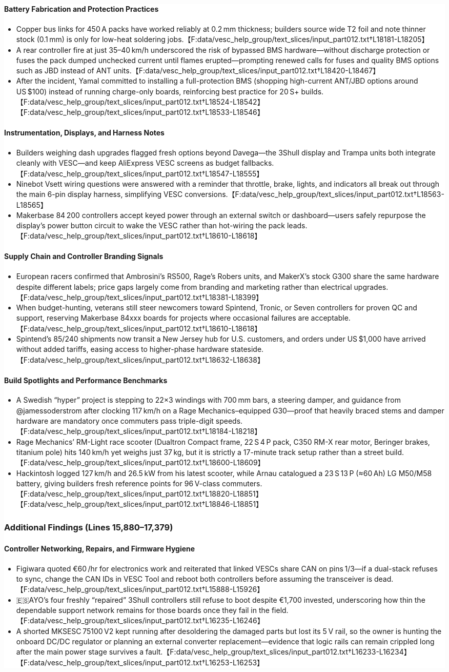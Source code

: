 #### Battery Fabrication and Protection Practices
- Copper bus links for 450 A packs have worked reliably at 0.2 mm thickness; builders source wide T2 foil and note thinner stock (0.1 mm) is only for low-heat soldering jobs.【F:data/vesc_help_group/text_slices/input_part012.txt†L18181-L18205】
- A rear controller fire at just 35–40 km/h underscored the risk of bypassed BMS hardware—without discharge protection or fuses the pack dumped unchecked current until flames erupted—prompting renewed calls for fuses and quality BMS options such as JBD instead of ANT units.【F:data/vesc_help_group/text_slices/input_part012.txt†L18420-L18467】
- After the incident, Yamal committed to installing a full-protection BMS (shopping high-current ANT/JBD options around US $100) instead of running charge-only boards, reinforcing best practice for 20 S+ builds.【F:data/vesc_help_group/text_slices/input_part012.txt†L18524-L18542】【F:data/vesc_help_group/text_slices/input_part012.txt†L18533-L18546】

#### Instrumentation, Displays, and Harness Notes
- Builders weighing dash upgrades flagged fresh options beyond Davega—the 3Shull display and Trampa units both integrate cleanly with VESC—and keep AliExpress VESC screens as budget fallbacks.【F:data/vesc_help_group/text_slices/input_part012.txt†L18547-L18555】
- Ninebot Vsett wiring questions were answered with a reminder that throttle, brake, lights, and indicators all break out through the main 6-pin display harness, simplifying VESC conversions.【F:data/vesc_help_group/text_slices/input_part012.txt†L18563-L18565】
- Makerbase 84 200 controllers accept keyed power through an external switch or dashboard—users safely repurpose the display’s power button circuit to wake the VESC rather than hot-wiring the pack leads.【F:data/vesc_help_group/text_slices/input_part012.txt†L18610-L18618】

#### Supply Chain and Controller Branding Signals
- European racers confirmed that Ambrosini’s RS500, Rage’s Robers units, and MakerX’s stock G300 share the same hardware despite different labels; price gaps largely come from branding and marketing rather than electrical upgrades.【F:data/vesc_help_group/text_slices/input_part012.txt†L18381-L18399】
- When budget-hunting, veterans still steer newcomers toward Spintend, Tronic, or Seven controllers for proven QC and support, reserving Makerbase 84xxx boards for projects where occasional failures are acceptable.【F:data/vesc_help_group/text_slices/input_part012.txt†L18610-L18618】
- Spintend’s 85/240 shipments now transit a New Jersey hub for U.S. customers, and orders under US $1,000 have arrived without added tariffs, easing access to higher-phase hardware stateside.【F:data/vesc_help_group/text_slices/input_part012.txt†L18632-L18638】

#### Build Spotlights and Performance Benchmarks
- A Swedish “hyper” project is stepping to 22×3 windings with 700 mm bars, a steering damper, and guidance from @jamessoderstrom after clocking 117 km/h on a Rage Mechanics–equipped G30—proof that heavily braced stems and damper hardware are mandatory once commuters pass triple-digit speeds.【F:data/vesc_help_group/text_slices/input_part012.txt†L18184-L18218】
- Rage Mechanics’ RM-Light race scooter (Dualtron Compact frame, 22 S 4 P pack, C350 RM-X rear motor, Beringer brakes, titanium pole) hits 140 km/h yet weighs just 37 kg, but it is strictly a 17-minute track setup rather than a street build.【F:data/vesc_help_group/text_slices/input_part012.txt†L18600-L18609】
- Hackintosh logged 127 km/h and 26.5 kW from his latest scooter, while Arnau catalogued a 23 S 13 P (≈60 Ah) LG M50/M58 battery, giving builders fresh reference points for 96 V-class commuters.【F:data/vesc_help_group/text_slices/input_part012.txt†L18820-L18851】【F:data/vesc_help_group/text_slices/input_part012.txt†L18846-L18851】
### Additional Findings (Lines 15,880–17,379)

#### Controller Networking, Repairs, and Firmware Hygiene
- Figiwara quoted €60 /hr for electronics work and reiterated that linked VESCs share CAN on pins 1/3—if a dual-stack refuses to sync, change the CAN IDs in VESC Tool and reboot both controllers before assuming the transceiver is dead.【F:data/vesc_help_group/text_slices/input_part012.txt†L15888-L15926】
- 🇪🇸AYO’s four freshly “repaired” 3Shull controllers still refuse to boot despite €1,700 invested, underscoring how thin the dependable support network remains for those boards once they fail in the field.【F:data/vesc_help_group/text_slices/input_part012.txt†L16235-L16246】
- A shorted MKSESC 75100 V2 kept running after desoldering the damaged parts but lost its 5 V rail, so the owner is hunting the onboard DC/DC regulator or planning an external converter replacement—evidence that logic rails can remain crippled long after the main power stage survives a fault.【F:data/vesc_help_group/text_slices/input_part012.txt†L16233-L16234】【F:data/vesc_help_group/text_slices/input_part012.txt†L16253-L16253】